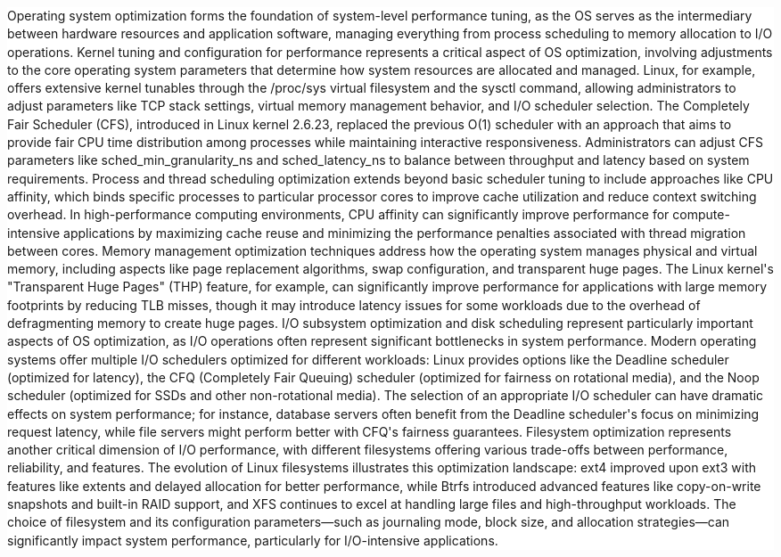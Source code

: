 Operating system optimization forms the foundation of system-level performance tuning, as the OS serves as the intermediary between hardware resources and application software, managing everything from process scheduling to memory allocation to I/O operations. Kernel tuning and configuration for performance represents a critical aspect of OS optimization, involving adjustments to the core operating system parameters that determine how system resources are allocated and managed. Linux, for example, offers extensive kernel tunables through the /proc/sys virtual filesystem and the sysctl command, allowing administrators to adjust parameters like TCP stack settings, virtual memory management behavior, and I/O scheduler selection. The Completely Fair Scheduler (CFS), introduced in Linux kernel 2.6.23, replaced the previous O(1) scheduler with an approach that aims to provide fair CPU time distribution among processes while maintaining interactive responsiveness. Administrators can adjust CFS parameters like sched_min_granularity_ns and sched_latency_ns to balance between throughput and latency based on system requirements. Process and thread scheduling optimization extends beyond basic scheduler tuning to include approaches like CPU affinity, which binds specific processes to particular processor cores to improve cache utilization and reduce context switching overhead. In high-performance computing environments, CPU affinity can significantly improve performance for compute-intensive applications by maximizing cache reuse and minimizing the performance penalties associated with thread migration between cores. Memory management optimization techniques address how the operating system manages physical and virtual memory, including aspects like page replacement algorithms, swap configuration, and transparent huge pages. The Linux kernel's "Transparent Huge Pages" (THP) feature, for example, can significantly improve performance for applications with large memory footprints by reducing TLB misses, though it may introduce latency issues for some workloads due to the overhead of defragmenting memory to create huge pages. I/O subsystem optimization and disk scheduling represent particularly important aspects of OS optimization, as I/O operations often represent significant bottlenecks in system performance. Modern operating systems offer multiple I/O schedulers optimized for different workloads: Linux provides options like the Deadline scheduler (optimized for latency), the CFQ (Completely Fair Queuing) scheduler (optimized for fairness on rotational media), and the Noop scheduler (optimized for SSDs and other non-rotational media). The selection of an appropriate I/O scheduler can have dramatic effects on system performance; for instance, database servers often benefit from the Deadline scheduler's focus on minimizing request latency, while file servers might perform better with CFQ's fairness guarantees. Filesystem optimization represents another critical dimension of I/O performance, with different filesystems offering various trade-offs between performance, reliability, and features. The evolution of Linux filesystems illustrates this optimization landscape: ext4 improved upon ext3 with features like extents and delayed allocation for better performance, while Btrfs introduced advanced features like copy-on-write snapshots and built-in RAID support, and XFS continues to excel at handling large files and high-throughput workloads. The choice of filesystem and its configuration parameters—such as journaling mode, block size, and allocation strategies—can significantly impact system performance, particularly for I/O-intensive applications.
